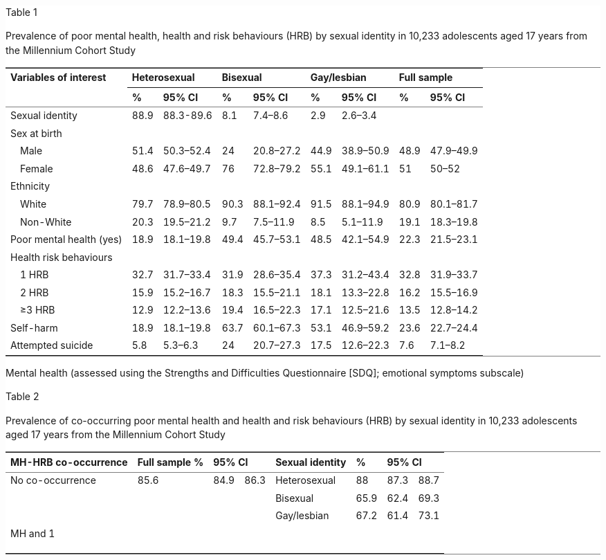 <table-wrap id="Tab1"><label>Table 1</label><caption><p>Prevalence of poor mental health, health and risk behaviours (HRB) by sexual identity in 10,233 adolescents aged 17 years from the Millennium Cohort Study</p></caption><table frame="hsides" rules="groups"><thead><tr><th align="left" rowspan="2">Variables of interest</th><th align="left" colspan="2">Heterosexual</th><th align="left" colspan="2">Bisexual</th><th align="left" colspan="2">Gay/lesbian</th><th align="left" colspan="2">Full sample</th></tr><tr><th align="left">%</th><th align="left">95% CI</th><th align="left">%</th><th align="left">95% CI</th><th align="left">%</th><th align="left">95% CI</th><th align="left">%</th><th align="left">95% CI</th></tr></thead><tbody><tr><td align="left"><bold>Sexual identity</bold></td><td align="left">88.9</td><td align="left">88.3-89.6</td><td align="left">8.1</td><td align="left">7.4&#x02013;8.6</td><td align="left">2.9</td><td align="left">2.6&#x02013;3.4</td><td align="left"/><td align="left"/></tr><tr><td align="left" colspan="9"><bold>Sex at birth</bold></td></tr><tr><td align="left">&#x02003;Male</td><td align="left">51.4</td><td align="left">50.3&#x02013;52.4</td><td align="left">24</td><td align="left">20.8&#x02013;27.2</td><td align="left">44.9</td><td align="left">38.9&#x02013;50.9</td><td align="left">48.9</td><td align="left">47.9&#x02013;49.9</td></tr><tr><td align="left">&#x02003;Female</td><td align="left">48.6</td><td align="left">47.6&#x02013;49.7</td><td align="left">76</td><td align="left">72.8&#x02013;79.2</td><td align="left">55.1</td><td align="left">49.1&#x02013;61.1</td><td align="left">51</td><td align="left">50&#x02013;52</td></tr><tr><td align="left" colspan="9"><bold>Ethnicity</bold></td></tr><tr><td align="left">&#x02003;White</td><td align="left">79.7</td><td align="left">78.9&#x02013;80.5</td><td align="left">90.3</td><td align="left">88.1&#x02013;92.4</td><td align="left">91.5</td><td align="left">88.1&#x02013;94.9</td><td align="left">80.9</td><td align="left">80.1&#x02013;81.7</td></tr><tr><td align="left">&#x02003;Non-White</td><td align="left">20.3</td><td align="left">19.5&#x02013;21.2</td><td align="left">9.7</td><td align="left">7.5&#x02013;11.9</td><td align="left">8.5</td><td align="left">5.1&#x02013;11.9</td><td align="left">19.1</td><td align="left">18.3&#x02013;19.8</td></tr><tr><td align="left"><bold>Poor mental health (yes)</bold></td><td align="left">18.9</td><td align="left">18.1&#x02013;19.8</td><td align="left">49.4</td><td align="left">45.7&#x02013;53.1</td><td align="left">48.5</td><td align="left">42.1&#x02013;54.9</td><td align="left">22.3</td><td align="left">21.5&#x02013;23.1</td></tr><tr><td align="left" colspan="9"><bold>Health risk behaviours</bold></td></tr><tr><td align="left"><italic>&#x02003;1 HRB</italic></td><td align="left">32.7</td><td align="left">31.7&#x02013;33.4</td><td align="left">31.9</td><td align="left">28.6&#x02013;35.4</td><td align="left">37.3</td><td align="left">31.2&#x02013;43.4</td><td align="left">32.8</td><td align="left">31.9&#x02013;33.7</td></tr><tr><td align="left"><italic>&#x02003;2 HRB</italic></td><td align="left">15.9</td><td align="left">15.2&#x02013;16.7</td><td align="left">18.3</td><td align="left">15.5&#x02013;21.1</td><td align="left">18.1</td><td align="left">13.3&#x02013;22.8</td><td align="left">16.2</td><td align="left">15.5&#x02013;16.9</td></tr><tr><td align="left"><italic>&#x02003;&#x02265;</italic><italic>3 HRB</italic></td><td align="left">12.9</td><td align="left">12.2&#x02013;13.6</td><td align="left">19.4</td><td align="left">16.5&#x02013;22.3</td><td align="left">17.1</td><td align="left">12.5&#x02013;21.6</td><td align="left">13.5</td><td align="left">12.8&#x02013;14.2</td></tr><tr><td align="left"><bold>Self-harm</bold></td><td align="left">18.9</td><td align="left">18.1&#x02013;19.8</td><td align="left">63.7</td><td align="left">60.1&#x02013;67.3</td><td align="left">53.1</td><td align="left">46.9&#x02013;59.2</td><td align="left">23.6</td><td align="left">22.7&#x02013;24.4</td></tr><tr><td align="left"><bold>Attempted suicide</bold></td><td align="left">5.8</td><td align="left">5.3&#x02013;6.3</td><td align="left">24</td><td align="left">20.7&#x02013;27.3</td><td align="left">17.5</td><td align="left">12.6&#x02013;22.3</td><td align="left">7.6</td><td align="left">7.1&#x02013;8.2</td></tr></tbody></table><table-wrap-foot><p>Mental health (assessed using the Strengths and Difficulties Questionnaire [SDQ]; emotional symptoms subscale)</p></table-wrap-foot></table-wrap><table-wrap id="Tab2"><label>Table 2</label><caption><p>Prevalence of co-occurring poor mental health and health and risk behaviours (HRB) by sexual identity in 10,233 adolescents aged 17 years from the Millennium Cohort Study</p></caption><table frame="hsides" rules="groups"><thead><tr><th align="left">MH-HRB co-occurrence</th><th align="left">Full sample %</th><th align="left" colspan="2">95% CI</th><th align="left">Sexual identity</th><th align="left">%</th><th align="left" colspan="2">95% CI</th></tr></thead><tbody><tr><td align="left" rowspan="3">No co-occurrence</td><td align="left">85.6</td><td align="left">84.9</td><td align="left">86.3</td><td align="left">Heterosexual</td><td align="left">88</td><td align="left">87.3</td><td align="left">88.7</td></tr><tr><td align="left"/><td align="left"/><td align="left"/><td align="left">Bisexual</td><td align="left">65.9</td><td align="left">62.4</td><td align="left">69.3</td></tr><tr><td align="left"/><td align="left"/><td align="left"/><td align="left">Gay/lesbian</td><td align="left">67.2</td><td align="left">61.4</td><td align="left">73.1</td></tr><tr><td align="left" rowspan="3">MH and 1